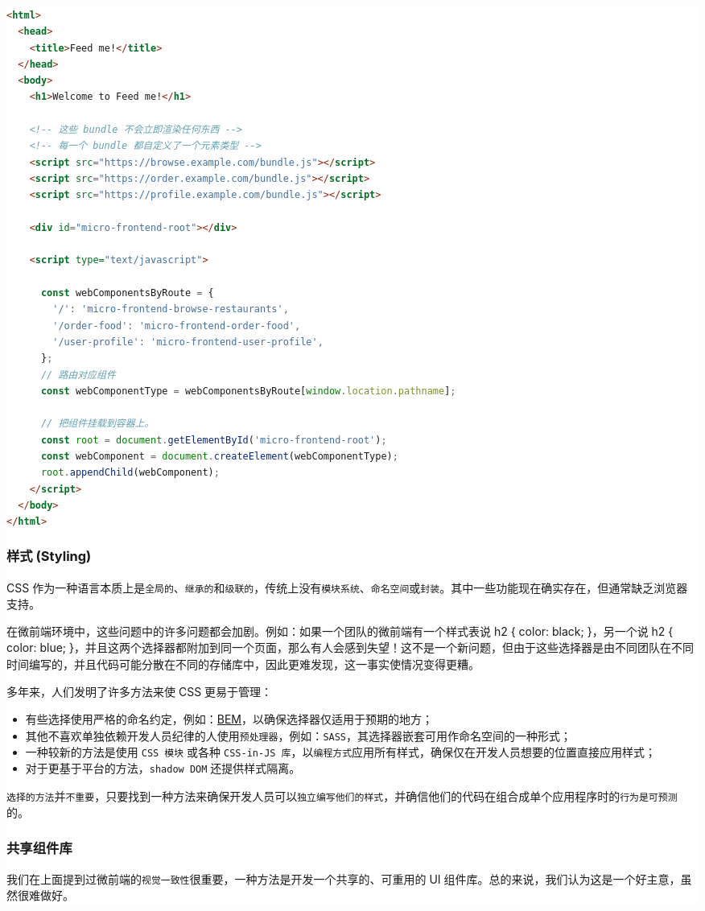 ``` html
<html>
  <head>
    <title>Feed me!</title>
  </head>
  <body>
    <h1>Welcome to Feed me!</h1>

    <!-- 这些 bundle 不会立即渲染任何东西 -->
    <!-- 每一个 bundle 都自定义了一个元素类型 -->
    <script src="https://browse.example.com/bundle.js"></script>
    <script src="https://order.example.com/bundle.js"></script>
    <script src="https://profile.example.com/bundle.js"></script>

    <div id="micro-frontend-root"></div>

    <script type="text/javascript">
      
      const webComponentsByRoute = {
        '/': 'micro-frontend-browse-restaurants',
        '/order-food': 'micro-frontend-order-food',
        '/user-profile': 'micro-frontend-user-profile',
      };
      // 路由对应组件
      const webComponentType = webComponentsByRoute[window.location.pathname];

      // 把组件挂载到容器上。
      const root = document.getElementById('micro-frontend-root');
      const webComponent = document.createElement(webComponentType);
      root.appendChild(webComponent);
    </script>
  </body>
</html>
```

### 样式 (Styling)

CSS 作为一种语言本质上是`全局的`、`继承的`和`级联的`，传统上没有`模块系统`、`命名空间`或`封装`。其中一些功能现在确实存在，但通常缺乏浏览器支持。

在微前端环境中，这些问题中的许多问题都会加剧。例如：如果一个团队的微前端有一个样式表说 h2 { color: black; }，另一个说 h2 { color: blue; }，并且这两个选择器都附加到同一个页面，那么有人会感到失望！这不是一个新问题，但由于这些选择器是由不同团队在不同时间编写的，并且代码可能分散在不同的存储库中，因此更难发现，这一事实使情况变得更糟。

多年来，人们发明了许多方法来使 CSS 更易于管理：

* 有些选择使用严格的命名约定，例如：[BEM](http://getbem.com/)，以确保选择器仅适用于预期的地方；
* 其他不喜欢单独依赖开发人员纪律的人使用`预处理器`，例如：`SASS`，其选择器嵌套可用作命名空间的一种形式；
* 一种较新的方法是使用 `CSS 模块` 或各种 `CSS-in-JS 库`，以`编程方式`应用所有样式，确保仅在开发人员想要的位置直接应用样式；
* 对于更基于平台的方法，`shadow DOM` 还提供样式隔离。

`选择的方法`并`不重要`，只要找到一种方法来确保开发人员可以`独立编写他们的样式`，并确信他们的代码在组合成单个应用程序时的`行为是可预测`的。

### 共享组件库

我们在上面提到过微前端的`视觉一致性`很重要，一种方法是开发一个共享的、可重用的 UI 组件库。总的来说，我们认为这是一个好主意，虽然很难做好。
